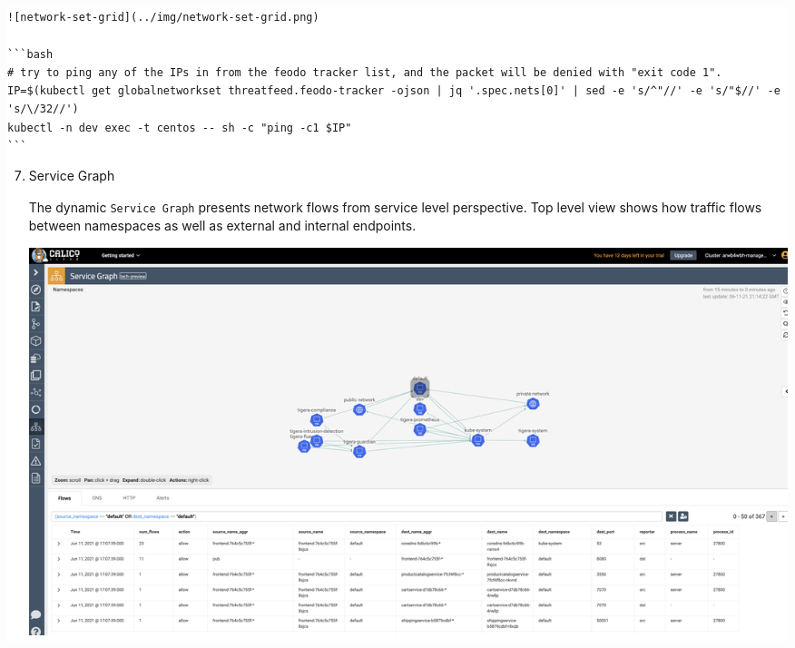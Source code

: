     ![network-set-grid](../img/network-set-grid.png)
    
    ```bash
    # try to ping any of the IPs in from the feodo tracker list, and the packet will be denied with "exit code 1".
    IP=$(kubectl get globalnetworkset threatfeed.feodo-tracker -ojson | jq '.spec.nets[0]' | sed -e 's/^"//' -e 's/"$//' -e 's/\/32//')
    kubectl -n dev exec -t centos -- sh -c "ping -c1 $IP"
    ```
    

7. Service Graph

    The dynamic `Service Graph` presents network flows from service level perspective. Top level view shows how traffic flows between namespaces as well as external and internal endpoints.

    ![service graph node view](../img/service-graph-node.png)
